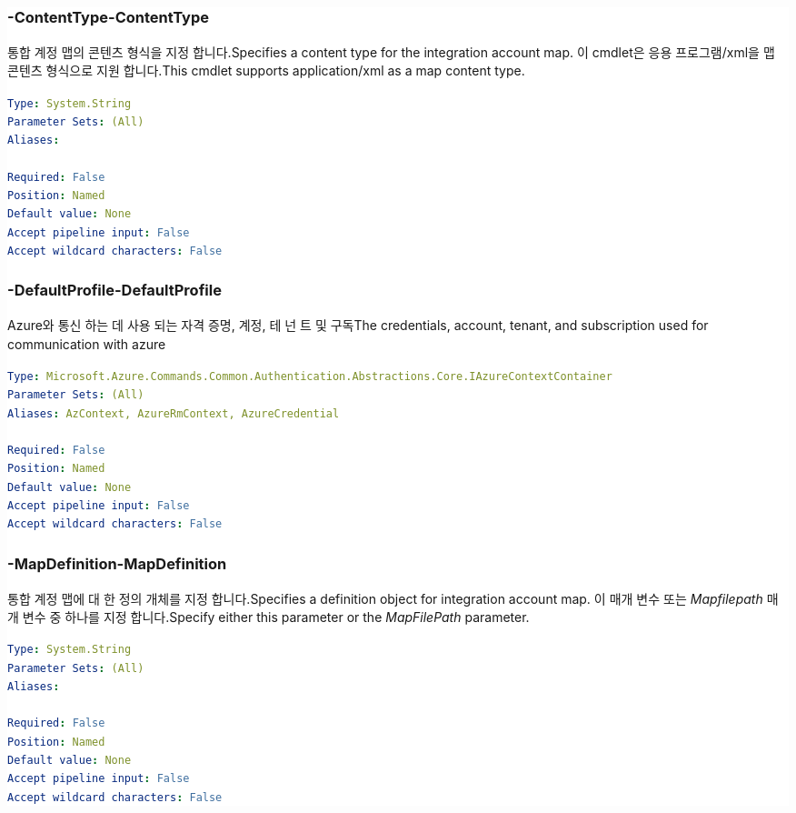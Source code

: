 ### <span data-ttu-id="2076f-122">-ContentType</span><span class="sxs-lookup"><span data-stu-id="2076f-122">-ContentType</span></span>
<span data-ttu-id="2076f-123">통합 계정 맵의 콘텐츠 형식을 지정 합니다.</span><span class="sxs-lookup"><span data-stu-id="2076f-123">Specifies a content type for the integration account map.</span></span>
<span data-ttu-id="2076f-124">이 cmdlet은 응용 프로그램/xml을 맵 콘텐츠 형식으로 지원 합니다.</span><span class="sxs-lookup"><span data-stu-id="2076f-124">This cmdlet supports application/xml as a map content type.</span></span>

```yaml
Type: System.String
Parameter Sets: (All)
Aliases:

Required: False
Position: Named
Default value: None
Accept pipeline input: False
Accept wildcard characters: False
```

### <span data-ttu-id="2076f-125">-DefaultProfile</span><span class="sxs-lookup"><span data-stu-id="2076f-125">-DefaultProfile</span></span>
<span data-ttu-id="2076f-126">Azure와 통신 하는 데 사용 되는 자격 증명, 계정, 테 넌 트 및 구독</span><span class="sxs-lookup"><span data-stu-id="2076f-126">The credentials, account, tenant, and subscription used for communication with azure</span></span>

```yaml
Type: Microsoft.Azure.Commands.Common.Authentication.Abstractions.Core.IAzureContextContainer
Parameter Sets: (All)
Aliases: AzContext, AzureRmContext, AzureCredential

Required: False
Position: Named
Default value: None
Accept pipeline input: False
Accept wildcard characters: False
```

### <span data-ttu-id="2076f-127">-MapDefinition</span><span class="sxs-lookup"><span data-stu-id="2076f-127">-MapDefinition</span></span>
<span data-ttu-id="2076f-128">통합 계정 맵에 대 한 정의 개체를 지정 합니다.</span><span class="sxs-lookup"><span data-stu-id="2076f-128">Specifies a definition object for integration account map.</span></span>
<span data-ttu-id="2076f-129">이 매개 변수 또는 *Mapfilepath* 매개 변수 중 하나를 지정 합니다.</span><span class="sxs-lookup"><span data-stu-id="2076f-129">Specify either this parameter or the *MapFilePath* parameter.</span></span>

```yaml
Type: System.String
Parameter Sets: (All)
Aliases:

Required: False
Position: Named
Default value: None
Accept pipeline input: False
Accept wildcard characters: False
```
